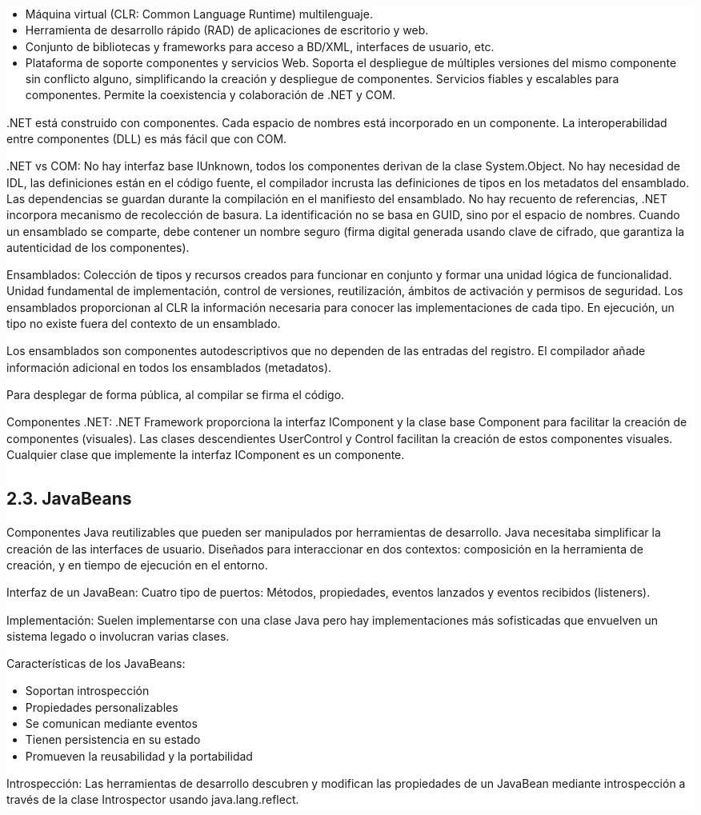 + Máquina virtual (CLR: Common Language Runtime) multilenguaje.
+ Herramienta de desarrollo rápido (RAD) de aplicaciones de escritorio y web.
+ Conjunto de bibliotecas y frameworks para acceso a BD/XML, interfaces de usuario, etc.
+ Plataforma de soporte componentes y servicios Web. Soporta el despliegue de múltiples versiones del mismo componente sin conflicto alguno, simplificando la creación y despliegue de componentes. Servicios fiables y escalables para componentes. Permite la coexistencia y colaboración de .NET y COM.

.NET está construido con componentes. Cada espacio de nombres está incorporado en un componente. La interoperabilidad entre componentes (DLL) es más fácil que con COM.

.NET vs COM: No hay interfaz base IUnknown, todos los componentes derivan de la clase System.Object. No hay necesidad de IDL, las definiciones están en el código fuente, el compilador incrusta las definiciones de tipos en los metadatos del ensamblado. Las dependencias se guardan durante la compilación en el manifiesto del ensamblado. No hay recuento de referencias, .NET incorpora mecanismo de recolección de basura. La identificación no se basa en GUID, sino por el espacio de nombres. Cuando un ensamblado se comparte, debe contener un nombre seguro (firma digital generada usando clave de cifrado, que garantiza la autenticidad de los componentes).

Ensamblados: Colección de tipos y recursos creados para funcionar en conjunto y formar una unidad lógica de funcionalidad. Unidad fundamental de implementación, control de versiones, reutilización, ámbitos de activación y permisos de seguridad. Los ensamblados proporcionan al CLR la información necesaria para conocer las implementaciones de cada tipo. En ejecución, un tipo no existe fuera del contexto de un ensamblado.

Los ensamblados son componentes autodescriptivos que no dependen de las entradas del registro. El compilador añade información adicional en todos los ensamblados (metadatos).

Para desplegar de forma pública, al compilar se firma el código.

Componentes .NET: .NET Framework proporciona la interfaz IComponent y la clase base Component para facilitar la creación de componentes (visuales). Las clases descendientes UserControl y Control facilitan la creación de estos componentes visuales. Cualquier clase que implemente la interfaz IComponent es un componente.



## 2.3. JavaBeans

Componentes Java reutilizables que pueden ser manipulados por herramientas de desarrollo. Java necesitaba simplificar la creación de las interfaces de usuario. Diseñados para interaccionar en dos contextos: composición en la herramienta de creación, y en tiempo de ejecución en el entorno.

Interfaz de un JavaBean: Cuatro tipo de puertos: Métodos, propiedades, eventos lanzados y eventos recibidos (listeners).

Implementación: Suelen implementarse con una clase Java pero hay implementaciones más sofisticadas que envuelven un sistema legado o involucran varias clases.

Características de los JavaBeans:

+ Soportan introspección
+ Propiedades personalizables
+ Se comunican mediante eventos
+ Tienen persistencia en su estado
+ Promueven la reusabilidad y la portabilidad

Introspección: Las herramientas de desarrollo descubren y modifican las propiedades de un JavaBean mediante introspección a través de la clase Introspector usando java.lang.reflect.
